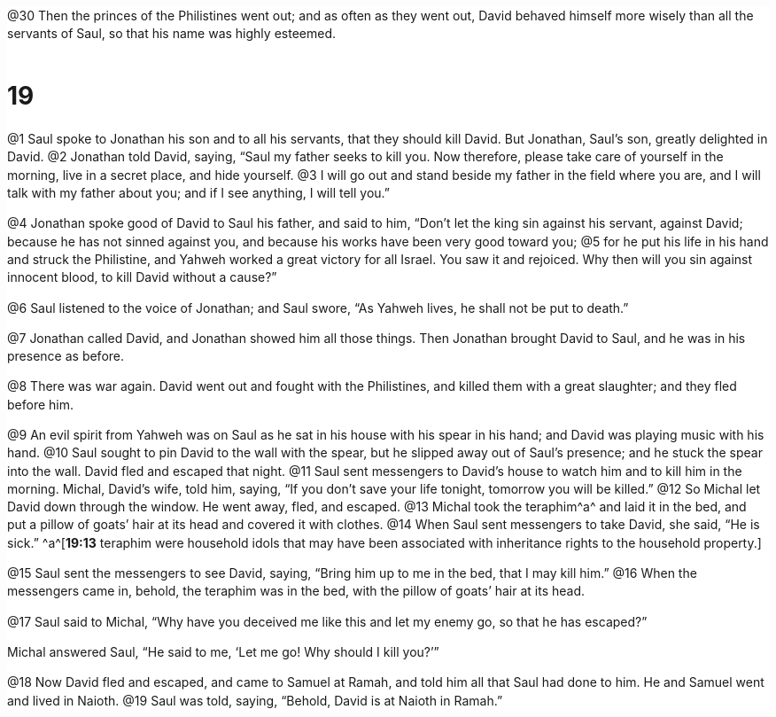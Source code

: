 @30 Then the princes of the Philistines went out; and as often as they went out, David behaved himself more wisely than all the servants of Saul, so that his name was highly esteemed. 

# 19 
@1 Saul spoke to Jonathan his son and to all his servants, that they should kill David. But Jonathan, Saul’s son, greatly delighted in David. 
@2 Jonathan told David, saying, “Saul my father seeks to kill you. Now therefore, please take care of yourself in the morning, live in a secret place, and hide yourself. 
@3 I will go out and stand beside my father in the field where you are, and I will talk with my father about you; and if I see anything, I will tell you.” 

@4 Jonathan spoke good of David to Saul his father, and said to him, “Don’t let the king sin against his servant, against David; because he has not sinned against you, and because his works have been very good toward you; 
@5 for he put his life in his hand and struck the Philistine, and Yahweh worked a great victory for all Israel. You saw it and rejoiced. Why then will you sin against innocent blood, to kill David without a cause?” 

@6 Saul listened to the voice of Jonathan; and Saul swore, “As Yahweh lives, he shall not be put to death.” 

@7 Jonathan called David, and Jonathan showed him all those things. Then Jonathan brought David to Saul, and he was in his presence as before. 

@8 There was war again. David went out and fought with the Philistines, and killed them with a great slaughter; and they fled before him. 

@9 An evil spirit from Yahweh was on Saul as he sat in his house with his spear in his hand; and David was playing music with his hand. 
@10 Saul sought to pin David to the wall with the spear, but he slipped away out of Saul’s presence; and he stuck the spear into the wall. David fled and escaped that night. 
@11 Saul sent messengers to David’s house to watch him and to kill him in the morning. Michal, David’s wife, told him, saying, “If you don’t save your life tonight, tomorrow you will be killed.” 
@12 So Michal let David down through the window. He went away, fled, and escaped. 
@13 Michal took the teraphim^a^ and laid it in the bed, and put a pillow of goats’ hair at its head and covered it with clothes. 
@14 When Saul sent messengers to take David, she said, “He is sick.” 
^a^[**19:13** teraphim were household idols that may have been associated with inheritance rights to the household property.]

@15 Saul sent the messengers to see David, saying, “Bring him up to me in the bed, that I may kill him.” 
@16 When the messengers came in, behold, the teraphim was in the bed, with the pillow of goats’ hair at its head. 

@17 Saul said to Michal, “Why have you deceived me like this and let my enemy go, so that he has escaped?” 

Michal answered Saul, “He said to me, ‘Let me go! Why should I kill you?’” 

@18 Now David fled and escaped, and came to Samuel at Ramah, and told him all that Saul had done to him. He and Samuel went and lived in Naioth. 
@19 Saul was told, saying, “Behold, David is at Naioth in Ramah.” 
